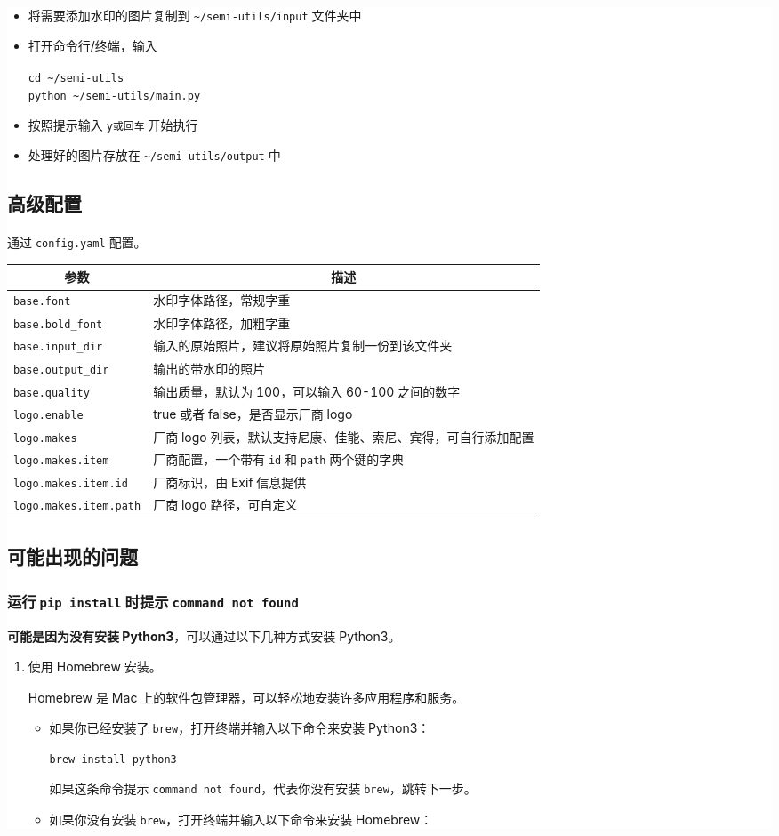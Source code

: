 - 将需要添加水印的图片复制到 `~/semi-utils/input` 文件夹中

- 打开命令行/终端，输入

   ```shell
   cd ~/semi-utils
   python ~/semi-utils/main.py
   ```

- 按照提示输入 `y或回车` 开始执行

- 处理好的图片存放在 `~/semi-utils/output` 中

## 高级配置

通过 `config.yaml` 配置。

| 参数                     | 描述                                 |
|------------------------|------------------------------------|
| `base.font`            | 水印字体路径，常规字重                        |
| `base.bold_font`       | 水印字体路径，加粗字重                        |
| `base.input_dir`       | 输入的原始照片，建议将原始照片复制一份到该文件夹           |
| `base.output_dir`      | 输出的带水印的照片                          |
| `base.quality`         | 输出质量，默认为 100，可以输入 60-100 之间的数字     |
| `logo.enable`          | true 或者 false，是否显示厂商 logo          |
| `logo.makes`           | 厂商 logo 列表，默认支持尼康、佳能、索尼、宾得，可自行添加配置 |
| `logo.makes.item`      | 厂商配置，一个带有 `id` 和 `path` 两个键的字典     |
| `logo.makes.item.id`   | 厂商标识，由 Exif 信息提供                   |
| `logo.makes.item.path` | 厂商 logo 路径，可自定义                    |

## 可能出现的问题

### 运行 `pip install` 时提示 `command not found`

**可能是因为没有安装 Python3**，可以通过以下几种方式安装 Python3。

1. 使用 Homebrew 安装。

   Homebrew 是 Mac 上的软件包管理器，可以轻松地安装许多应用程序和服务。

   - 如果你已经安装了 `brew`，打开终端并输入以下命令来安装 Python3：

     ```shell
     brew install python3
     ```

     如果这条命令提示 `command not found`，代表你没有安装 `brew`，跳转下一步。

    - 如果你没有安装 `brew`，打开终端并输入以下命令来安装 Homebrew：
